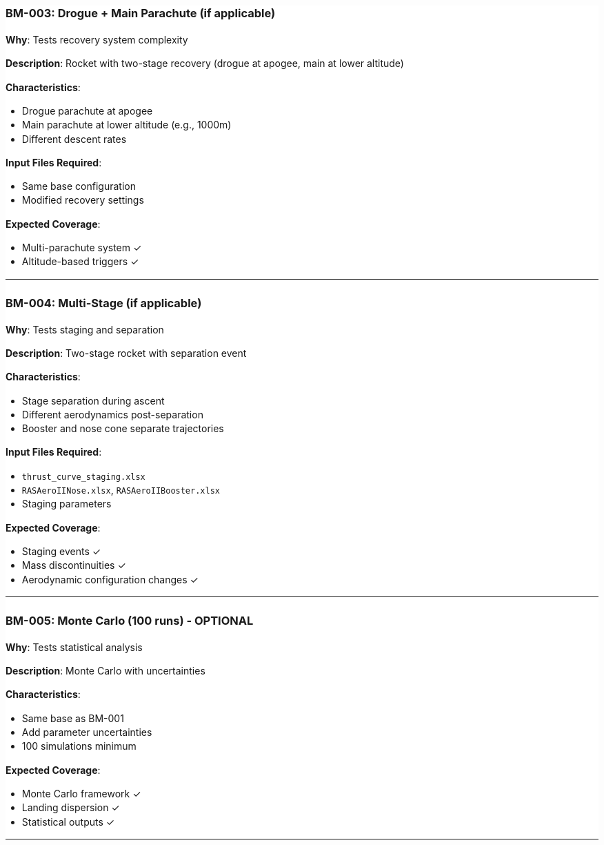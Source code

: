 ### BM-003: Drogue + Main Parachute (if applicable)

**Why**: Tests recovery system complexity

**Description**: Rocket with two-stage recovery (drogue at apogee, main at lower altitude)

**Characteristics**:
- Drogue parachute at apogee
- Main parachute at lower altitude (e.g., 1000m)
- Different descent rates

**Input Files Required**:
- Same base configuration
- Modified recovery settings

**Expected Coverage**:
- Multi-parachute system ✓
- Altitude-based triggers ✓

---

### BM-004: Multi-Stage (if applicable)

**Why**: Tests staging and separation

**Description**: Two-stage rocket with separation event

**Characteristics**:
- Stage separation during ascent
- Different aerodynamics post-separation
- Booster and nose cone separate trajectories

**Input Files Required**:
- `thrust_curve_staging.xlsx`
- `RASAeroIINose.xlsx`, `RASAeroIIBooster.xlsx`
- Staging parameters

**Expected Coverage**:
- Staging events ✓
- Mass discontinuities ✓
- Aerodynamic configuration changes ✓

---

### BM-005: Monte Carlo (100 runs) - OPTIONAL

**Why**: Tests statistical analysis

**Description**: Monte Carlo with uncertainties

**Characteristics**:
- Same base as BM-001
- Add parameter uncertainties
- 100 simulations minimum

**Expected Coverage**:
- Monte Carlo framework ✓
- Landing dispersion ✓
- Statistical outputs ✓

---